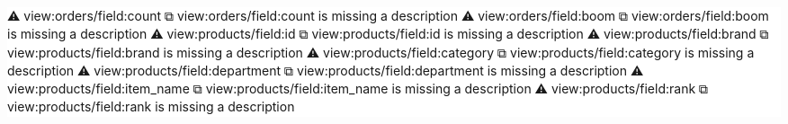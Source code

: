 <tr>
<td>⚠️</td>
<td>view:orders&#47;field:count <a href="&#47;projects&#47;thelook_local&#47;files&#47;orders.view.lkml#view:orders&#47;field:count" style="text-decoration: none">⧉</a></td>
<td>view:orders/field:count is missing a description</td>
</tr>

<tr>
<td>⚠️</td>
<td>view:orders&#47;field:boom <a href="&#47;projects&#47;thelook_local&#47;files&#47;orders.view.lkml#view:orders&#47;field:boom" style="text-decoration: none">⧉</a></td>
<td>view:orders/field:boom is missing a description</td>
</tr>

<tr>
<td>⚠️</td>
<td>view:products&#47;field:id <a href="&#47;projects&#47;thelook_local&#47;files&#47;products.view.lkml#view:products&#47;field:id" style="text-decoration: none">⧉</a></td>
<td>view:products/field:id is missing a description</td>
</tr>

<tr>
<td>⚠️</td>
<td>view:products&#47;field:brand <a href="&#47;projects&#47;thelook_local&#47;files&#47;products.view.lkml#view:products&#47;field:brand" style="text-decoration: none">⧉</a></td>
<td>view:products/field:brand is missing a description</td>
</tr>

<tr>
<td>⚠️</td>
<td>view:products&#47;field:category <a href="&#47;projects&#47;thelook_local&#47;files&#47;products.view.lkml#view:products&#47;field:category" style="text-decoration: none">⧉</a></td>
<td>view:products/field:category is missing a description</td>
</tr>

<tr>
<td>⚠️</td>
<td>view:products&#47;field:department <a href="&#47;projects&#47;thelook_local&#47;files&#47;products.view.lkml#view:products&#47;field:department" style="text-decoration: none">⧉</a></td>
<td>view:products/field:department is missing a description</td>
</tr>

<tr>
<td>⚠️</td>
<td>view:products&#47;field:item_name <a href="&#47;projects&#47;thelook_local&#47;files&#47;products.view.lkml#view:products&#47;field:item_name" style="text-decoration: none">⧉</a></td>
<td>view:products/field:item_name is missing a description</td>
</tr>

<tr>
<td>⚠️</td>
<td>view:products&#47;field:rank <a href="&#47;projects&#47;thelook_local&#47;files&#47;products.view.lkml#view:products&#47;field:rank" style="text-decoration: none">⧉</a></td>
<td>view:products/field:rank is missing a description</td>
</tr>
